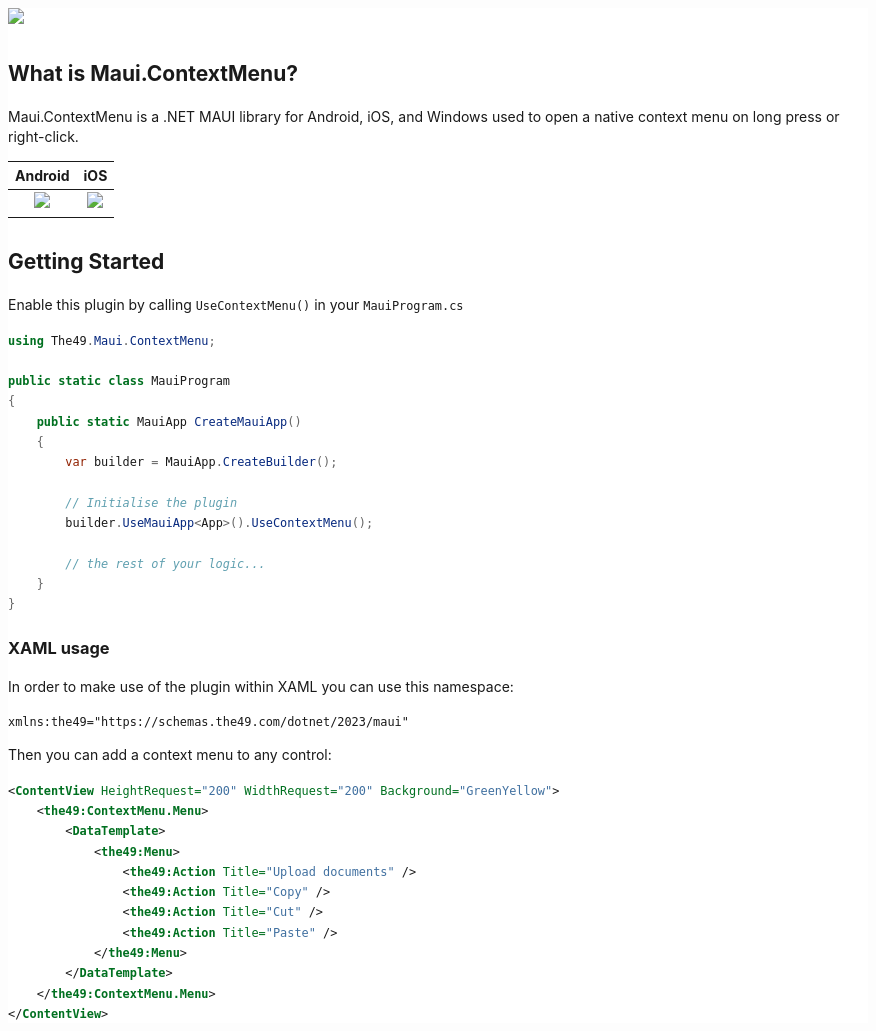 <img src="./The49.Maui.ContextMenu.TitleLogo.svg?raw=true" height="64" />

## What is Maui.ContextMenu?

Maui.ContextMenu is a .NET MAUI library for Android, iOS, and Windows used to open a native context menu on long press or right-click.

Android        |  iOS
:-------------------------:|:-------------------------:
<img src="screenshots/android.png?raw=true" height="480" />|<img src="screenshots/ios.png?raw=true" height="480" />



## Getting Started

Enable this plugin by calling `UseContextMenu()` in your `MauiProgram.cs`

```csharp
using The49.Maui.ContextMenu;

public static class MauiProgram
{
	public static MauiApp CreateMauiApp()
	{
		var builder = MauiApp.CreateBuilder();
		
		// Initialise the plugin
		builder.UseMauiApp<App>().UseContextMenu();

		// the rest of your logic...
	}
}
```

### XAML usage

In order to make use of the plugin within XAML you can use this namespace:

```xml
xmlns:the49="https://schemas.the49.com/dotnet/2023/maui"
```

Then you can add a context menu to any control:

```xml
<ContentView HeightRequest="200" WidthRequest="200" Background="GreenYellow">
    <the49:ContextMenu.Menu>
        <DataTemplate>
            <the49:Menu>
                <the49:Action Title="Upload documents" />
                <the49:Action Title="Copy" />
                <the49:Action Title="Cut" />
                <the49:Action Title="Paste" />
            </the49:Menu>
        </DataTemplate>
    </the49:ContextMenu.Menu>
</ContentView>
```
